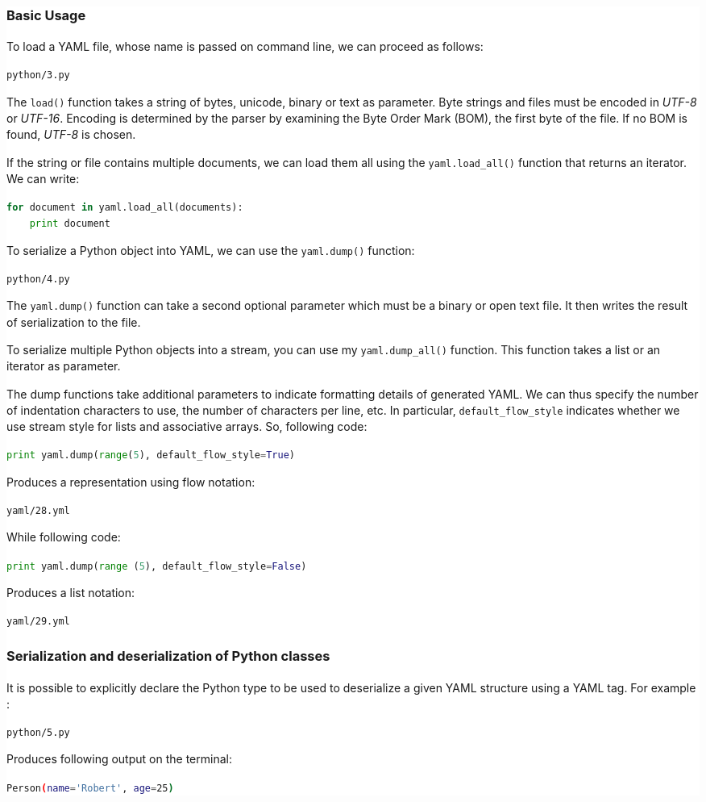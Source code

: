 ### Basic Usage

To load a YAML file, whose name is passed on command line, we can proceed as follows:

```python/3.py```

The `load()` function takes a string of bytes, unicode, binary or text as parameter. Byte strings and files must be encoded in *UTF-8* or *UTF-16*. Encoding is determined by the parser by examining the Byte Order Mark (BOM), the first byte of the file. If no BOM is found, *UTF-8* is chosen.

If the string or file contains multiple documents, we can load them all using the `yaml.load_all()` function that returns an iterator. We can write:

```python
for document in yaml.load_all(documents):
    print document
```

To serialize a Python object into YAML, we can use the `yaml.dump()` function:

```python/4.py```

The `yaml.dump()` function can take a second optional parameter which must be a binary or open text file. It then writes the result of serialization to the file.

To serialize multiple Python objects into a stream, you can use my `yaml.dump_all()` function. This function takes a list or an iterator as parameter.

The dump functions take additional parameters to indicate formatting details of generated YAML. We can thus specify the number of indentation characters to use, the number of characters per line, etc. In particular, `default_flow_style` indicates whether we use stream style for lists and associative arrays. So, following code:

```python
print yaml.dump(range(5), default_flow_style=True)
```

Produces a representation using flow notation:

```yaml/28.yml```

While following code:

```python
print yaml.dump(range (5), default_flow_style=False)
```

Produces a list notation:

```yaml/29.yml```

### Serialization and deserialization of Python classes

It is possible to explicitly declare the Python type to be used to deserialize a given YAML structure using a YAML tag. For example :

```python/5.py```

Produces following output on the terminal:

```bash
Person(name='Robert', age=25)
```
